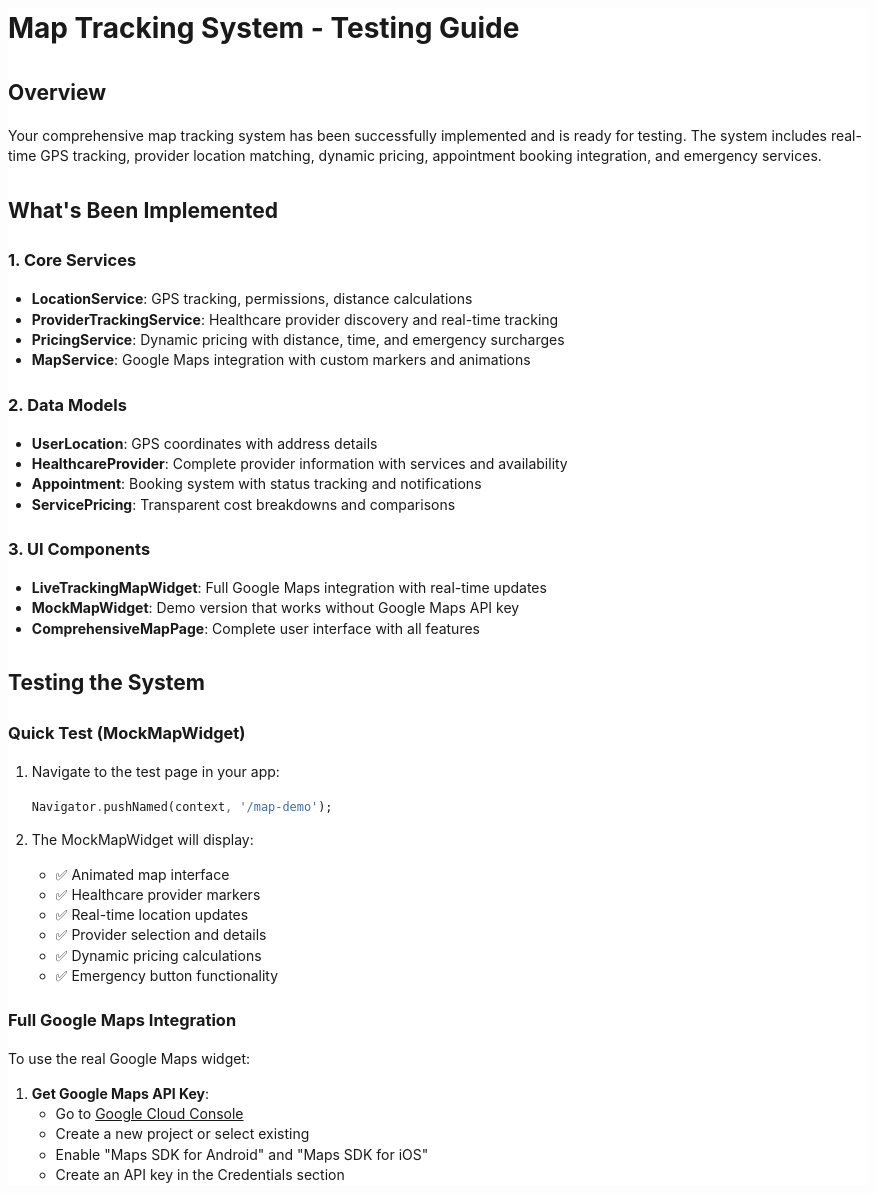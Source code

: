 # Map Tracking System - Testing Guide

## Overview
Your comprehensive map tracking system has been successfully implemented and is ready for testing. The system includes real-time GPS tracking, provider location matching, dynamic pricing, appointment booking integration, and emergency services.

## What's Been Implemented

### 1. Core Services
- **LocationService**: GPS tracking, permissions, distance calculations
- **ProviderTrackingService**: Healthcare provider discovery and real-time tracking
- **PricingService**: Dynamic pricing with distance, time, and emergency surcharges
- **MapService**: Google Maps integration with custom markers and animations

### 2. Data Models
- **UserLocation**: GPS coordinates with address details
- **HealthcareProvider**: Complete provider information with services and availability
- **Appointment**: Booking system with status tracking and notifications
- **ServicePricing**: Transparent cost breakdowns and comparisons

### 3. UI Components
- **LiveTrackingMapWidget**: Full Google Maps integration with real-time updates
- **MockMapWidget**: Demo version that works without Google Maps API key
- **ComprehensiveMapPage**: Complete user interface with all features

## Testing the System

### Quick Test (MockMapWidget)
1. Navigate to the test page in your app:
   ```dart
   Navigator.pushNamed(context, '/map-demo');
   ```

2. The MockMapWidget will display:
   - ✅ Animated map interface
   - ✅ Healthcare provider markers
   - ✅ Real-time location updates
   - ✅ Provider selection and details
   - ✅ Dynamic pricing calculations
   - ✅ Emergency button functionality

### Full Google Maps Integration
To use the real Google Maps widget:

1. **Get Google Maps API Key**:
   - Go to [Google Cloud Console](https://console.cloud.google.com/)
   - Create a new project or select existing
   - Enable "Maps SDK for Android" and "Maps SDK for iOS"
   - Create an API key in the Credentials section
